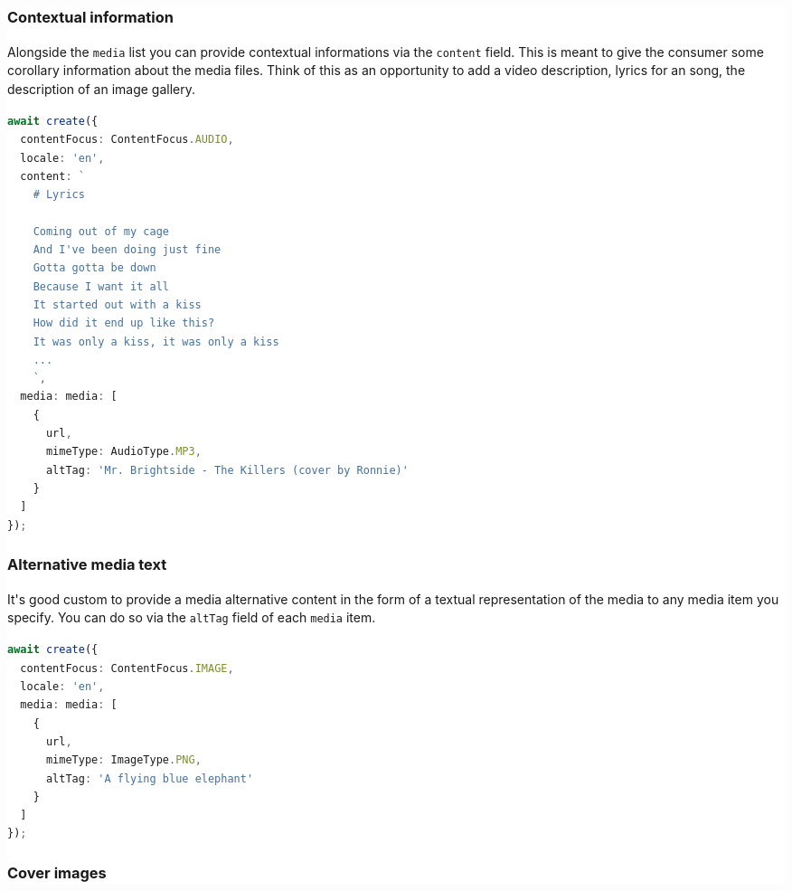 ### Contextual information

Alongside the `media` list you can provide contextual informations via the `content` field. This is meant to give the consumer some corollary information about the media files. Think of this as an opportunity to add a video description, lyrics for an song, the description of an image gallery.

```typescript
await create({
  contentFocus: ContentFocus.AUDIO,
  locale: 'en',
  content: `
    # Lyrics

    Coming out of my cage
    And I've been doing just fine
    Gotta gotta be down
    Because I want it all
    It started out with a kiss
    How did it end up like this?
    It was only a kiss, it was only a kiss
    ...
	`,
  media: media: [
    {
      url,
      mimeType: AudioType.MP3,
      altTag: 'Mr. Brightside - The Killers (cover by Ronnie)'
    }
  ]
});
```

### Alternative media text

It's good custom to provide a media alternative content in the form of a textual representation of the media to any media item you specify. You can do so via the `altTag` field of each `media` item.

```typescript
await create({
  contentFocus: ContentFocus.IMAGE,
  locale: 'en',
  media: media: [
    {
      url,
      mimeType: ImageType.PNG,
      altTag: 'A flying blue elephant'
    }
  ]
});
```

### Cover images
